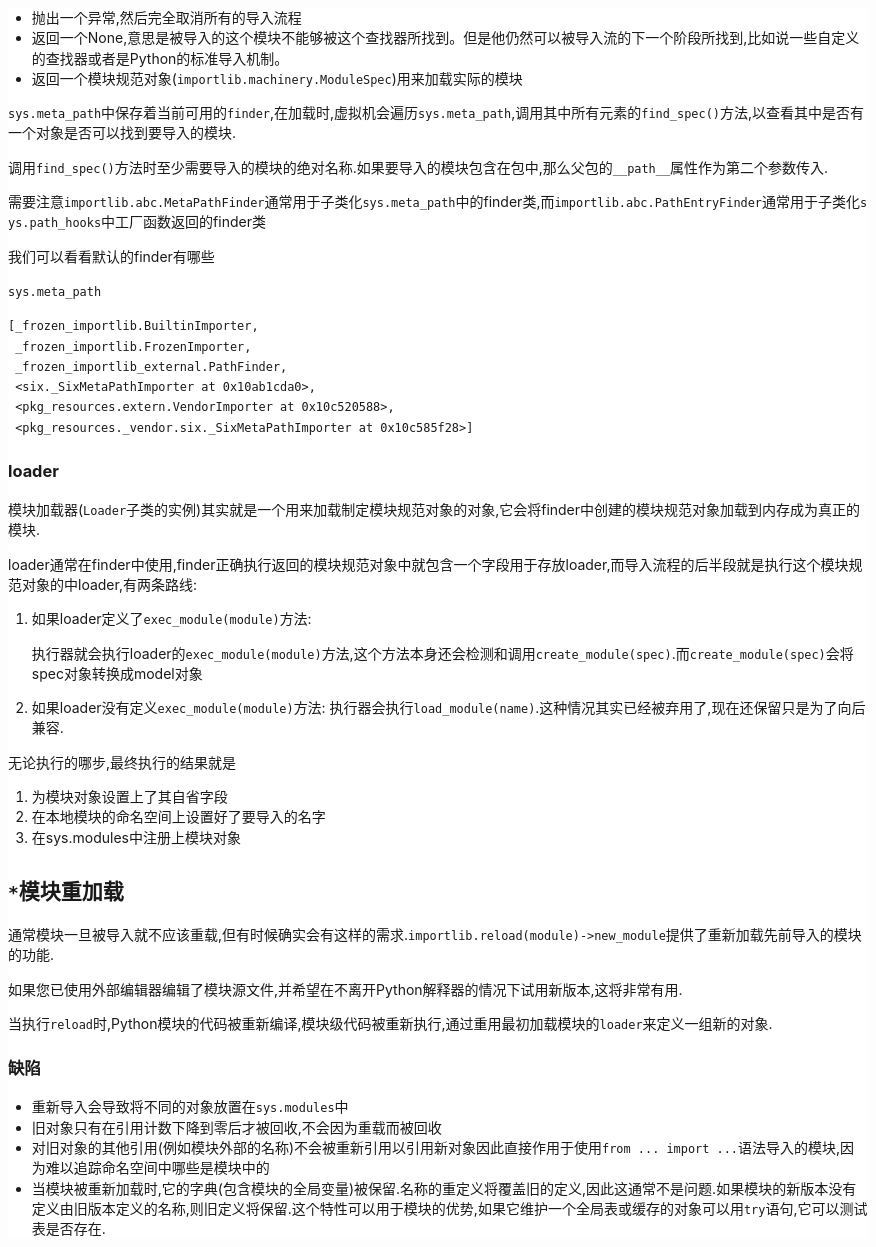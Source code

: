 + 抛出一个异常,然后完全取消所有的导入流程
+ 返回一个None,意思是被导入的这个模块不能够被这个查找器所找到。但是他仍然可以被导入流的下一个阶段所找到,比如说一些自定义的查找器或者是Python的标准导入机制。
+ 返回一个模块规范对象(`importlib.machinery.ModuleSpec`)用来加载实际的模块

`sys.meta_path`中保存着当前可用的`finder`,在加载时,虚拟机会遍历`sys.meta_path`,调用其中所有元素的`find_spec()`方法,以查看其中是否有一个对象是否可以找到要导入的模块.

调用`find_spec()`方法时至少需要导入的模块的绝对名称.如果要导入的模块包含在包中,那么父包的`__path__`属性作为第二个参数传入.

需要注意`importlib.abc.MetaPathFinder`通常用于子类化`sys.meta_path`中的finder类,而`importlib.abc.PathEntryFinder`通常用于子类化`sys.path_hooks`中工厂函数返回的finder类

我们可以看看默认的finder有哪些


```python
sys.meta_path
```




    [_frozen_importlib.BuiltinImporter,
     _frozen_importlib.FrozenImporter,
     _frozen_importlib_external.PathFinder,
     <six._SixMetaPathImporter at 0x10ab1cda0>,
     <pkg_resources.extern.VendorImporter at 0x10c520588>,
     <pkg_resources._vendor.six._SixMetaPathImporter at 0x10c585f28>]



### loader

模块加载器(`Loader`子类的实例)其实就是一个用来加载制定模块规范对象的对象,它会将finder中创建的模块规范对象加载到内存成为真正的模块.

loader通常在finder中使用,finder正确执行返回的模块规范对象中就包含一个字段用于存放loader,而导入流程的后半段就是执行这个模块规范对象的中loader,有两条路线:

1. 如果loader定义了`exec_module(module)`方法:

    执行器就会执行loader的`exec_module(module)`方法,这个方法本身还会检测和调用`create_module(spec)`.而`create_module(spec)`会将spec对象转换成model对象

2. 如果loader没有定义`exec_module(module)`方法:
    执行器会执行`load_module(name)`.这种情况其实已经被弃用了,现在还保留只是为了向后兼容.

无论执行的哪步,最终执行的结果就是

1. 为模块对象设置上了其自省字段
2. 在本地模块的命名空间上设置好了要导入的名字
3. 在sys.modules中注册上模块对象


## `*`模块重加载

通常模块一旦被导入就不应该重载,但有时候确实会有这样的需求.`importlib.reload(module)->new_module`提供了重新加载先前导入的模块的功能.

如果您已使用外部编辑器编辑了模块源文件,并希望在不离开Python解释器的情况下试用新版本,这将非常有用.

当执行`reload`时,Python模块的代码被重新编译,模块级代码被重新执行,通过重用最初加载模块的`loader`来定义一组新的对象.

### 缺陷

+ 重新导入会导致将不同的对象放置在`sys.modules`中
+ 旧对象只有在引用计数下降到零后才被回收,不会因为重载而被回收
+ 对旧对象的其他引用(例如模块外部的名称)不会被重新引用以引用新对象因此直接作用于使用`from ... import ...`语法导入的模块,因为难以追踪命名空间中哪些是模块中的
+ 当模块被重新加载时,它的字典(包含模块的全局变量)被保留.名称的重定义将覆盖旧的定义,因此这通常不是问题.如果模块的新版本没有定义由旧版本定义的名称,则旧定义将保留.这个特性可以用于模块的优势,如果它维护一个全局表或缓存的对象可以用`try`语句,它可以测试表是否存在.
